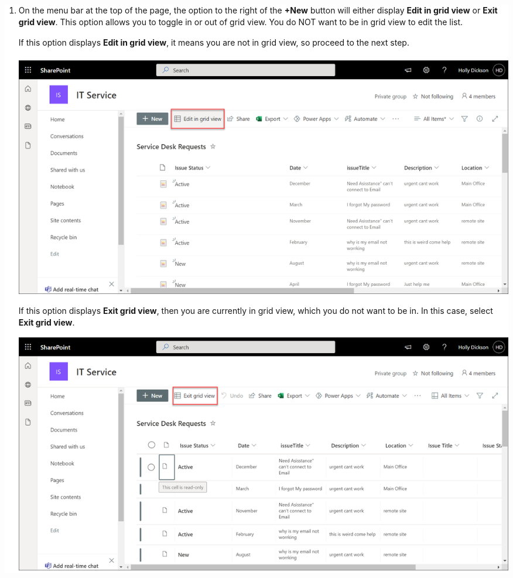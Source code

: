 1. On the menu bar at the top of the page, the option to the right of the **+New** button will either display **Edit in grid view** or **Exit grid view**. This option allows you to toggle in or out of grid view. You do NOT want to be in grid view to edit the list.

    If this option displays **Edit in grid view**, it means you are not in grid view, so proceed to the next step.<br><br> ![](Images/image263.png)

    If this option displays **Exit grid view**, then you are currently in grid view, which you do not want to be in. In this case, select **Exit grid view**.

    ![](Images/image262.png)
